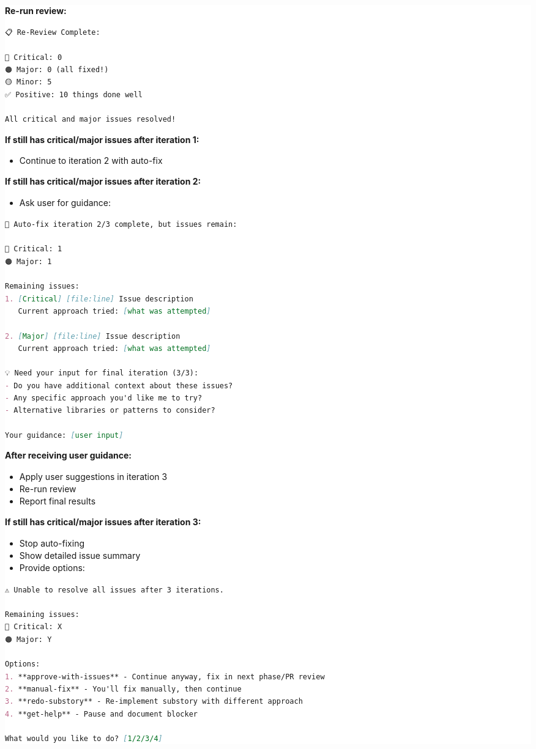 **Re-run review:**
```markdown
📋 Re-Review Complete:

🔴 Critical: 0
🟠 Major: 0 (all fixed!)
🟡 Minor: 5
✅ Positive: 10 things done well

All critical and major issues resolved!
```

**If still has critical/major issues after iteration 1:**
- Continue to iteration 2 with auto-fix

**If still has critical/major issues after iteration 2:**
- Ask user for guidance:
```markdown
🔧 Auto-fix iteration 2/3 complete, but issues remain:

🔴 Critical: 1
🟠 Major: 1

Remaining issues:
1. [Critical] [file:line] Issue description
   Current approach tried: [what was attempted]

2. [Major] [file:line] Issue description
   Current approach tried: [what was attempted]

💡 Need your input for final iteration (3/3):
- Do you have additional context about these issues?
- Any specific approach you'd like me to try?
- Alternative libraries or patterns to consider?

Your guidance: [user input]
```

**After receiving user guidance:**
- Apply user suggestions in iteration 3
- Re-run review
- Report final results

**If still has critical/major issues after iteration 3:**
- Stop auto-fixing
- Show detailed issue summary
- Provide options:
```markdown
⚠️ Unable to resolve all issues after 3 iterations.

Remaining issues:
🔴 Critical: X
🟠 Major: Y

Options:
1. **approve-with-issues** - Continue anyway, fix in next phase/PR review
2. **manual-fix** - You'll fix manually, then continue
3. **redo-substory** - Re-implement substory with different approach
4. **get-help** - Pause and document blocker

What would you like to do? [1/2/3/4]
```
